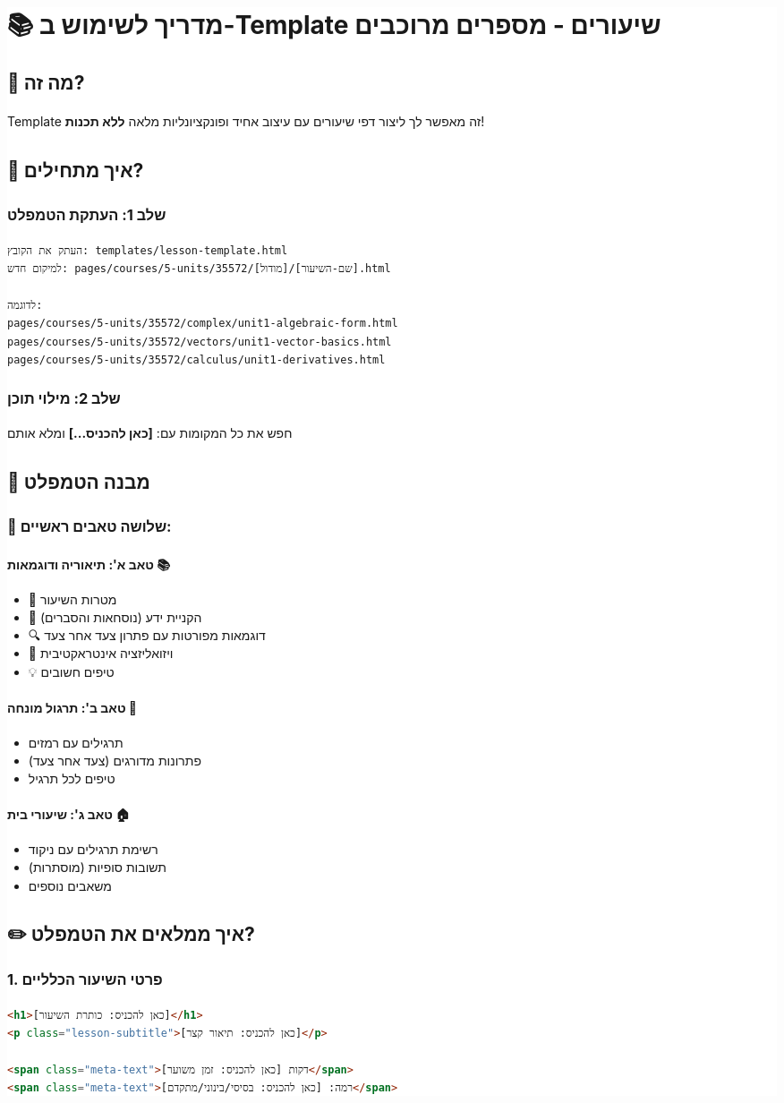 # 📚 מדריך לשימוש ב-Template שיעורים - מספרים מרוכבים

## 🎯 מה זה?
Template זה מאפשר לך ליצור דפי שיעורים עם עיצוב אחיד ופונקציונליות מלאה **ללא תכנות**!

## 🚀 איך מתחילים?

### שלב 1: העתקת הטמפלט
```
העתק את הקובץ: templates/lesson-template.html
למיקום חדש: pages/courses/5-units/35572/[מודול]/[שם-השיעור].html

לדוגמה:
pages/courses/5-units/35572/complex/unit1-algebraic-form.html
pages/courses/5-units/35572/vectors/unit1-vector-basics.html
pages/courses/5-units/35572/calculus/unit1-derivatives.html
```

### שלב 2: מילוי תוכן
חפש את כל המקומות עם: **[כאן להכניס...]** ומלא אותם

## 📝 מבנה הטמפלט

### 🔖 שלושה טאבים ראשיים:

#### **טאב א': תיאוריה ודוגמאות** 📚
- 🎯 מטרות השיעור
- 📖 הקניית ידע (נוסחאות והסברים)
- 🔍 דוגמאות מפורטות עם פתרון צעד אחר צעד
- 🎨 ויזואליזציה אינטראקטיבית
- 💡 טיפים חשובים

#### **טאב ב': תרגול מונחה** 💪
- תרגילים עם רמזים
- פתרונות מדורגים (צעד אחר צעד)
- טיפים לכל תרגיל

#### **טאב ג': שיעורי בית** 🏠
- רשימת תרגילים עם ניקוד
- תשובות סופיות (מוסתרות)
- משאבים נוספים

## ✏️ איך ממלאים את הטמפלט?

### 1. **פרטי השיעור הכלליים**
```html
<h1>[כאן להכניס: כותרת השיעור]</h1>
<p class="lesson-subtitle">[כאן להכניס: תיאור קצר]</p>

<span class="meta-text">[כאן להכניס: זמן משוער] דקות</span>
<span class="meta-text">רמה: [כאן להכניס: בסיסי/בינוני/מתקדם]</span>
```
